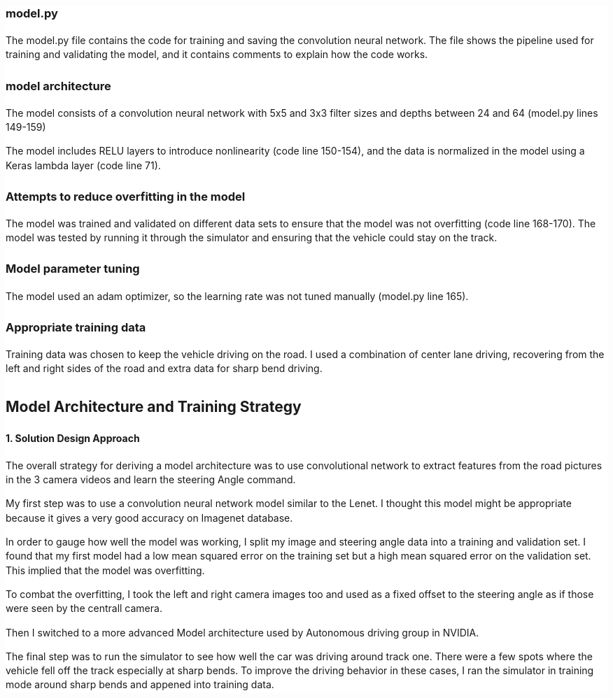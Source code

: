 ### model.py

The model.py file contains the code for training and saving the convolution neural network. The file shows the pipeline used for training and validating the model, and it contains comments to explain how the code works.

### model architecture

The model consists of a convolution neural network with 5x5 and 3x3 filter sizes and depths between 24 and 64 (model.py lines 149-159) 

The model includes RELU layers to introduce nonlinearity (code line 150-154), and the data is normalized in the model using a Keras lambda layer (code line 71). 

### Attempts to reduce overfitting in the model

The model was trained and validated on different data sets to ensure that the model was not overfitting (code line 168-170). The model was tested by running it through the simulator and ensuring that the vehicle could stay on the track.

### Model parameter tuning

The model used an adam optimizer, so the learning rate was not tuned manually (model.py line 165).

### Appropriate training data

Training data was chosen to keep the vehicle driving on the road. I used a combination of center lane driving, recovering from the left and right sides of the road and extra data for sharp bend driving.

## Model Architecture and Training Strategy

#### 1. Solution Design Approach

The overall strategy for deriving a model architecture was to use convolutional network to extract features from the road pictures in the 3 camera videos and learn the steering Angle command.

My first step was to use a convolution neural network model similar to the Lenet. I thought this model might be appropriate because it gives a very good accuracy on Imagenet database.

In order to gauge how well the model was working, I split my image and steering angle data into a training and validation set. I found that my first model had a low mean squared error on the training set but a high mean squared error on the validation set. This implied that the model was overfitting. 

To combat the overfitting, I took the left and right camera images too and used as a fixed offset to the steering angle as if those were seen by the centrall camera.

Then I switched to a more advanced Model architecture used by Autonomous driving group in NVIDIA.

The final step was to run the simulator to see how well the car was driving around track one. There were a few spots where the vehicle fell off the track especially at sharp bends. To improve the driving behavior in these cases, I ran the simulator in training mode around sharp bends and appened into training data.
